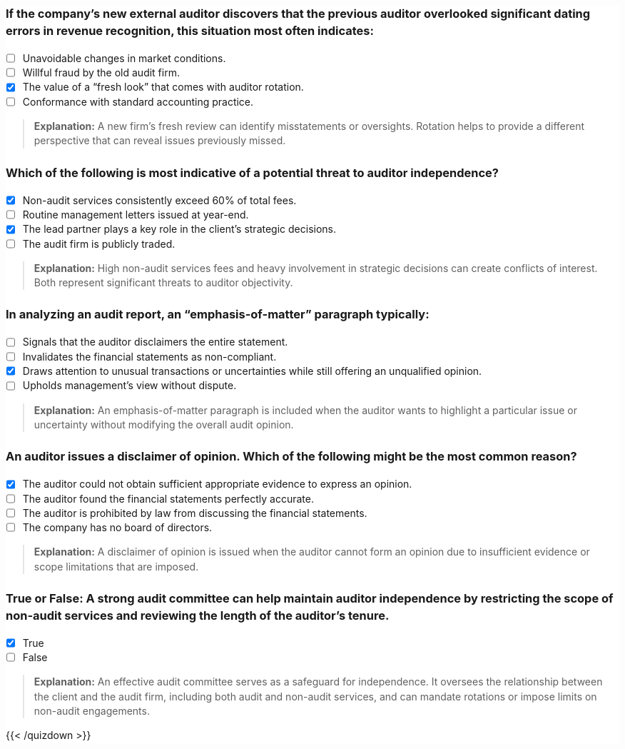 ### If the company’s new external auditor discovers that the previous auditor overlooked significant dating errors in revenue recognition, this situation most often indicates:

- [ ] Unavoidable changes in market conditions.
- [ ] Willful fraud by the old audit firm.
- [x] The value of a “fresh look” that comes with auditor rotation.
- [ ] Conformance with standard accounting practice.

> **Explanation:** A new firm’s fresh review can identify misstatements or oversights. Rotation helps to provide a different perspective that can reveal issues previously missed.

### Which of the following is most indicative of a potential threat to auditor independence?

- [x] Non-audit services consistently exceed 60% of total fees.
- [ ] Routine management letters issued at year-end.
- [x] The lead partner plays a key role in the client’s strategic decisions.
- [ ] The audit firm is publicly traded.

> **Explanation:** High non-audit services fees and heavy involvement in strategic decisions can create conflicts of interest. Both represent significant threats to auditor objectivity.

### In analyzing an audit report, an “emphasis-of-matter” paragraph typically:

- [ ] Signals that the auditor disclaimers the entire statement.
- [ ] Invalidates the financial statements as non-compliant.
- [x] Draws attention to unusual transactions or uncertainties while still offering an unqualified opinion.
- [ ] Upholds management’s view without dispute.

> **Explanation:** An emphasis-of-matter paragraph is included when the auditor wants to highlight a particular issue or uncertainty without modifying the overall audit opinion.

### An auditor issues a disclaimer of opinion. Which of the following might be the most common reason?

- [x] The auditor could not obtain sufficient appropriate evidence to express an opinion.
- [ ] The auditor found the financial statements perfectly accurate.
- [ ] The auditor is prohibited by law from discussing the financial statements.
- [ ] The company has no board of directors.

> **Explanation:** A disclaimer of opinion is issued when the auditor cannot form an opinion due to insufficient evidence or scope limitations that are imposed.

### True or False: A strong audit committee can help maintain auditor independence by restricting the scope of non-audit services and reviewing the length of the auditor’s tenure.

- [x] True
- [ ] False

> **Explanation:** An effective audit committee serves as a safeguard for independence. It oversees the relationship between the client and the audit firm, including both audit and non-audit services, and can mandate rotations or impose limits on non-audit engagements.

{{< /quizdown >}}
